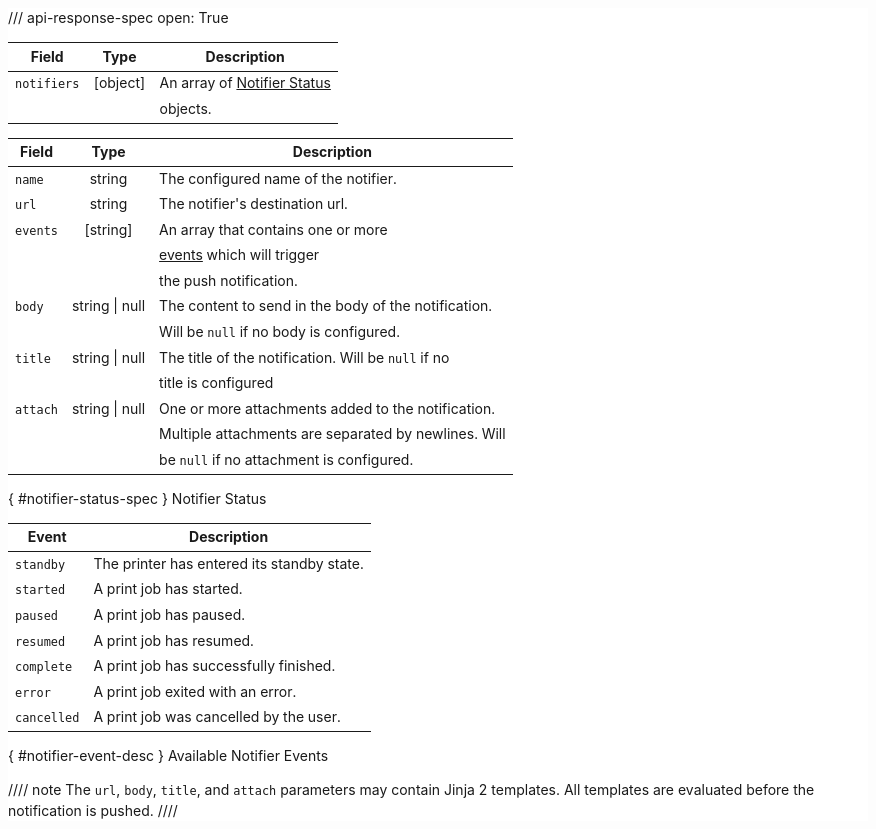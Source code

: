 /// api-response-spec
    open: True

| Field       |   Type   | Description                                          |
| ----------- | :------: | ---------------------------------------------------- |
| `notifiers` | [object] | An array of [Notifier Status](#notifier-status-spec) |
|             |          | objects.                                             |^

| Field    |      Type      | Description                                          |
| -------- | :------------: | ---------------------------------------------------- |
| `name`   |     string     | The configured name of the notifier.                 |
| `url`    |     string     | The notifier's destination url.                      |
| `events` |    [string]    | An array that contains one or more                   |
|          |                | [events](#notifier-event-desc) which will trigger    |^
|          |                | the push notification.                               |^
| `body`   | string \| null | The content to send in the body of the notification. |
|          |                | Will be `null` if no body is configured.             |^
| `title`  | string \| null | The title of the notification. Will be `null` if no  |
|          |                | title is configured                                  |^
| `attach` | string \| null | One or more attachments added to the notification.   |
|          |                | Multiple attachments are separated by newlines. Will |^
|          |                | be `null` if no attachment is configured.            |^
{ #notifier-status-spec } Notifier Status

| Event       | Description                                |
| ----------- | ------------------------------------------ |
| `standby`   | The printer has entered its standby state. |
| `started`   | A print job has started.                   |
| `paused`    | A print job has paused.                    |
| `resumed`   | A print job has resumed.                   |
| `complete`  | A print job has successfully finished.     |
| `error`     | A print job exited with an error.          |
| `cancelled` | A print job was cancelled by the user.     |
{ #notifier-event-desc } Available Notifier Events

//// note
The `url`, `body`, `title`, and `attach` parameters may contain Jinja 2
templates.  All templates are evaluated before the notification is
pushed.
////
